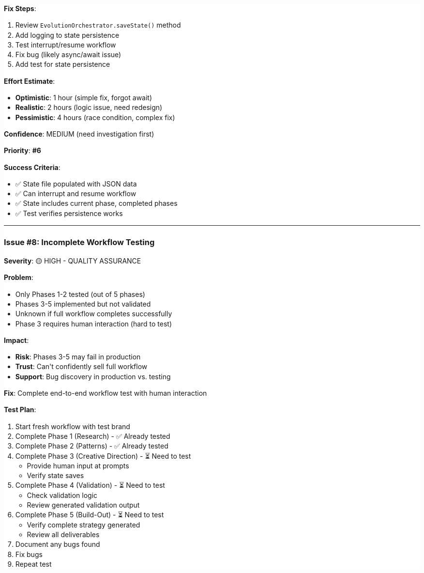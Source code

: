 **Fix Steps**:
1. Review `EvolutionOrchestrator.saveState()` method
2. Add logging to state persistence
3. Test interrupt/resume workflow
4. Fix bug (likely async/await issue)
5. Add test for state persistence

**Effort Estimate**:
- **Optimistic**: 1 hour (simple fix, forgot await)
- **Realistic**: 2 hours (logic issue, need redesign)
- **Pessimistic**: 4 hours (race condition, complex fix)

**Confidence**: MEDIUM (need investigation first)

**Priority**: **#6**

**Success Criteria**:
- ✅ State file populated with JSON data
- ✅ Can interrupt and resume workflow
- ✅ State includes current phase, completed phases
- ✅ Test verifies persistence works

---

### Issue #8: Incomplete Workflow Testing
**Severity**: 🟡 HIGH - QUALITY ASSURANCE

**Problem**:
- Only Phases 1-2 tested (out of 5 phases)
- Phases 3-5 implemented but not validated
- Unknown if full workflow completes successfully
- Phase 3 requires human interaction (hard to test)

**Impact**:
- **Risk**: Phases 3-5 may fail in production
- **Trust**: Can't confidently sell full workflow
- **Support**: Bug discovery in production vs. testing

**Fix**:
Complete end-to-end workflow test with human interaction

**Test Plan**:
1. Start fresh workflow with test brand
2. Complete Phase 1 (Research) - ✅ Already tested
3. Complete Phase 2 (Patterns) - ✅ Already tested
4. Complete Phase 3 (Creative Direction) - ⏳ Need to test
   - Provide human input at prompts
   - Verify state saves
5. Complete Phase 4 (Validation) - ⏳ Need to test
   - Check validation logic
   - Review generated validation output
6. Complete Phase 5 (Build-Out) - ⏳ Need to test
   - Verify complete strategy generated
   - Review all deliverables
7. Document any bugs found
8. Fix bugs
9. Repeat test
